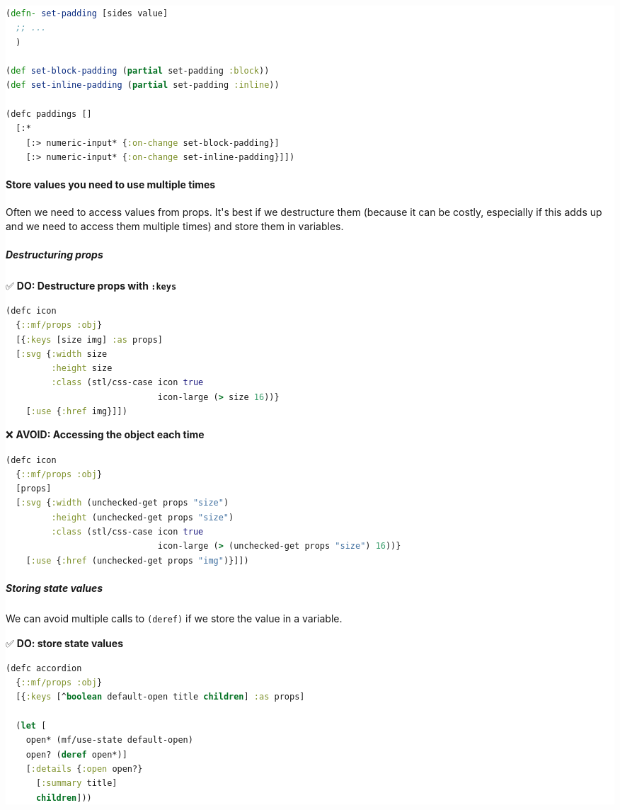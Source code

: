 ```clojure
(defn- set-padding [sides value]
  ;; ...
  )

(def set-block-padding (partial set-padding :block))
(def set-inline-padding (partial set-padding :inline))

(defc paddings []
  [:*
    [:> numeric-input* {:on-change set-block-padding}]
    [:> numeric-input* {:on-change set-inline-padding}]])
```

#### Store values you need to use multiple times

Often we need to access values from props. It's best if we destructure them (because it can be costly, especially if this adds up and we need to access them multiple times) and store them in variables.

##### Destructuring props

✅ **DO: Destructure props with <code class="language-clojure">:keys</code>**

```clojure
(defc icon
  {::mf/props :obj}
  [{:keys [size img] :as props]
  [:svg {:width size
         :height size
         :class (stl/css-case icon true
                              icon-large (> size 16))}
    [:use {:href img}]])
```

❌ **AVOID: Accessing the object each time**

```clojure
(defc icon
  {::mf/props :obj}
  [props]
  [:svg {:width (unchecked-get props "size")
         :height (unchecked-get props "size")
         :class (stl/css-case icon true
                              icon-large (> (unchecked-get props "size") 16))}
    [:use {:href (unchecked-get props "img")}]])
```

##### Storing state values

We can avoid multiple calls to <code class="language-clojure">(deref)</code> if we store the value in a variable.

✅ **DO: store state values**

```clojure
(defc accordion
  {::mf/props :obj}
  [{:keys [^boolean default-open title children] :as props]

  (let [
    open* (mf/use-state default-open)
    open? (deref open*)]
    [:details {:open open?}
      [:summary title]
      children]))
```
